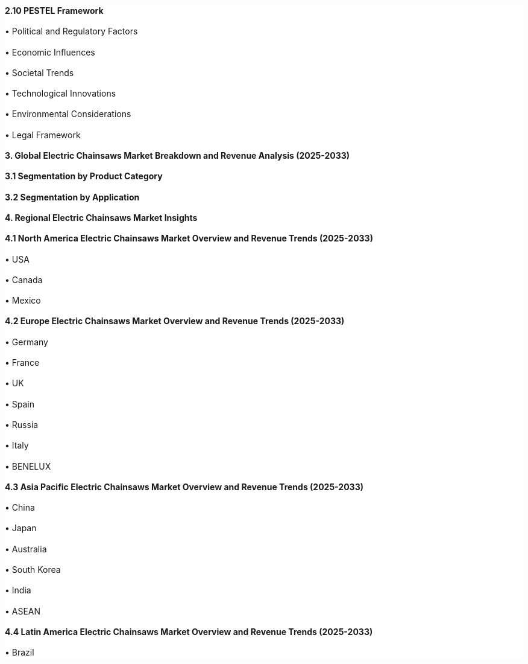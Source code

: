 <strong>2.10 PESTEL Framework</strong>

• Political and Regulatory Factors

• Economic Influences

• Societal Trends

• Technological Innovations

• Environmental Considerations

• Legal Framework

<strong>3. Global Electric Chainsaws Market Breakdown and Revenue Analysis (2025-2033)</strong>

<strong>3.1 Segmentation by Product Category</strong>

<strong>3.2 Segmentation by Application</strong>

<strong>4. Regional Electric Chainsaws Market Insights</strong>

<strong>4.1 North America Electric Chainsaws Market Overview and Revenue Trends (2025-2033)</strong>

• USA

• Canada

• Mexico

<strong>4.2 Europe Electric Chainsaws Market Overview and Revenue Trends (2025-2033)</strong>

• Germany

• France

• UK

• Spain

• Russia

• Italy

• BENELUX

<strong>4.3 Asia Pacific Electric Chainsaws Market Overview and Revenue Trends (2025-2033)</strong>

• China

• Japan

• Australia

• South Korea

• India

• ASEAN

<strong>4.4 Latin America Electric Chainsaws Market Overview and Revenue Trends (2025-2033)</strong>

• Brazil
